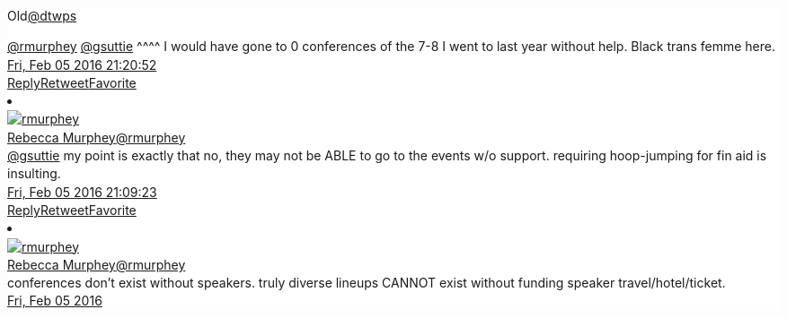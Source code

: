 Old</a><a href="http://twitter.com/dtwps" target="_blank" class="s-quote-author-username">@dtwps</a></div></div><div class="s-quote-text emojify"><a class="tweet-url username" href="https://twitter.com/rmurphey" data-screen-name="rmurphey" target="_blank" rel="nofollow">@rmurphey</a> <a class="tweet-url username" href="https://twitter.com/gsuttie" data-screen-name="gsuttie" target="_blank" rel="nofollow">@gsuttie</a> ^^^^ I would have gone to 0 conferences of the 7-8 I went to last year without help. Black trans femme here.</div></div><div class="s-attribution"><div class="s-source s-twitter"><a href="https://twitter.com" target="_blank" rel="nofollow"><div class="s-source-icon storifycon-source-twitter"></div></a></div><a href="http://twitter.com/dtwps/status/695718756547432449" target="_blank" rel="nofollow" class="s-posted"><span data-timestamp="2016-02-05T21:20:52.000Z" class="timestamp">Fri, Feb 05 2016 21:20:52</span></a><div class="s-element-actions"><a href="http://twitter.com/intent/tweet?in_reply_to=695718756547432449&amp;related=storify" target="_blank" title="Reply" class="twitter-newwindow twitter-reply">Reply</a><a href="http://twitter.com/intent/retweet?tweet_id=695718756547432449&amp;related=storify" target="_blank" title="Retweet" class="twitter-newwindow twitter-retweet">Retweet</a><a href="http://twitter.com/intent/favorite?tweet_id=695718756547432449&amp;related=storify" target="_blank" title="Favorite" class="twitter-newwindow twitter-favorite">Favorite</a></div><div class="s-clear"></div></div></div><div class="s-clear"></div></div></li><li data-eid="c40ea00cb84ace6fceaaf87c" data-type="quote" data-source="twitter" data-permalink="//twitter.com/rmurphey/status/695715870639681536" class="s-element s-element-quote"><div class="s-share-dropdown"></div><div class="s-element-container"><div class="s-quote s-element-content"><div class="s-quote-content"><div class="s-quote-avatar-author s-quote-avatar-twitter"><a href="http://twitter.com/rmurphey" target="_blank" class="s-quote-avatar"><img src="https://twitter.com/rmurphey/profile_image?size=bigger" alt="rmurphey"/></a><div class="s-quote-author"><a href="http://twitter.com/rmurphey" target="_blank" class="s-quote-author-name">Rebecca Murphey</a><a href="http://twitter.com/rmurphey" target="_blank" class="s-quote-author-username">@rmurphey</a></div></div><div class="s-quote-text emojify"><a class="tweet-url username" href="https://twitter.com/gsuttie" data-screen-name="gsuttie" target="_blank" rel="nofollow">@gsuttie</a> my point is exactly that no, they may not be ABLE to go to the events w/o support. requiring hoop-jumping for fin aid is insulting.</div></div><div class="s-attribution"><div class="s-source s-twitter"><a href="https://twitter.com" target="_blank" rel="nofollow"><div class="s-source-icon storifycon-source-twitter"></div></a></div><a href="http://twitter.com/rmurphey/status/695715870639681536" target="_blank" rel="nofollow" class="s-posted"><span data-timestamp="2016-02-05T21:09:23.000Z" class="timestamp">Fri, Feb 05 2016 21:09:23</span></a><div class="s-element-actions"><a href="http://twitter.com/intent/tweet?in_reply_to=695715870639681536&amp;related=storify" target="_blank" title="Reply" class="twitter-newwindow twitter-reply">Reply</a><a href="http://twitter.com/intent/retweet?tweet_id=695715870639681536&amp;related=storify" target="_blank" title="Retweet" class="twitter-newwindow twitter-retweet">Retweet</a><a href="http://twitter.com/intent/favorite?tweet_id=695715870639681536&amp;related=storify" target="_blank" title="Favorite" class="twitter-newwindow twitter-favorite">Favorite</a></div><div class="s-clear"></div></div></div><div class="s-clear"></div></div></li><li data-eid="d8f898647944d89e880525c2" data-type="quote" data-source="twitter" data-permalink="//twitter.com/rmurphey/status/695709757693251584" class="s-element s-element-quote"><div class="s-share-dropdown"></div><div class="s-element-container"><div class="s-quote s-element-content"><div class="s-quote-content"><div class="s-quote-avatar-author s-quote-avatar-twitter"><a href="http://twitter.com/rmurphey" target="_blank" class="s-quote-avatar"><img src="https://twitter.com/rmurphey/profile_image?size=bigger" alt="rmurphey"/></a><div class="s-quote-author"><a href="http://twitter.com/rmurphey" target="_blank" class="s-quote-author-name">Rebecca Murphey</a><a href="http://twitter.com/rmurphey" target="_blank" class="s-quote-author-username">@rmurphey</a></div></div><div class="s-quote-text emojify">conferences don’t exist without speakers. truly diverse lineups CANNOT exist without funding speaker travel/hotel/ticket.</div></div><div class="s-attribution"><div class="s-source s-twitter"><a href="https://twitter.com" target="_blank" rel="nofollow"><div class="s-source-icon storifycon-source-twitter"></div></a></div><a href="http://twitter.com/rmurphey/status/695709757693251584" target="_blank" rel="nofollow" class="s-posted"><span data-timestamp="2016-02-05T20:45:06.000Z" class="timestamp">Fri, Feb 05 2016